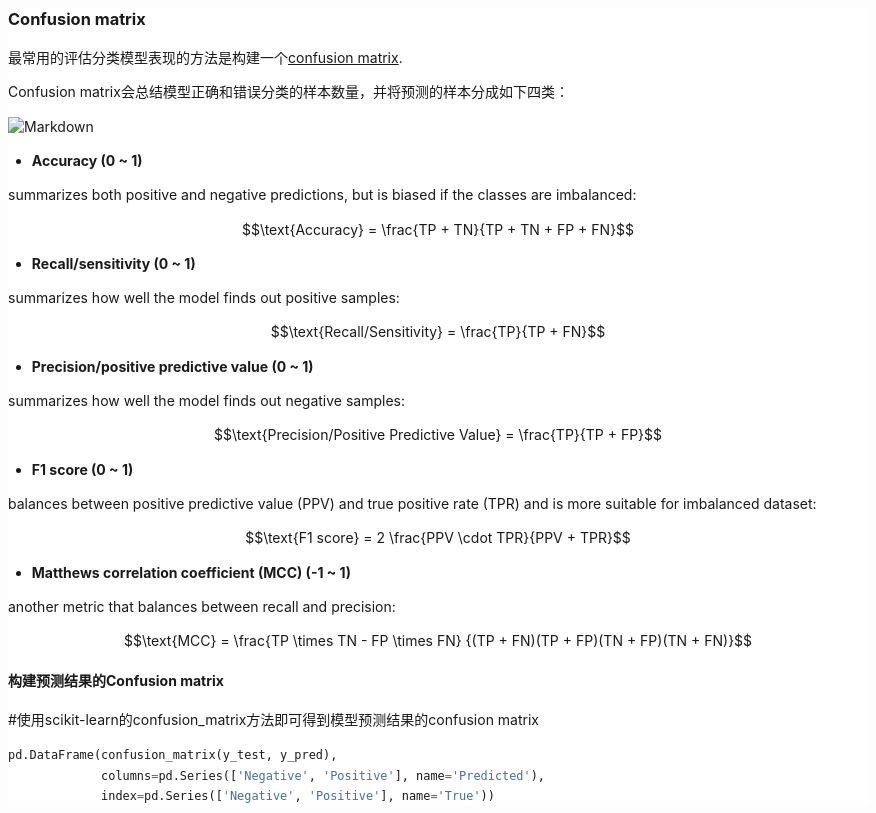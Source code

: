 ### Confusion matrix

最常用的评估分类模型表现的方法是构建一个[confusion matrix](https://en.wikipedia.org/wiki/Confusion_matrix).

Confusion matrix会总结模型正确和错误分类的样本数量，并将预测的样本分成如下四类： 

![Markdown](http://i1.fuimg.com/640680/fc92776744bf93b5.png)

* **Accuracy \(0 ~ 1\)** 

summarizes both positive and negative predictions, but is biased if the classes are imbalanced:

$$\text{Accuracy} = \frac{TP + TN}{TP + TN + FP + FN}$$

* **Recall/sensitivity \(0 ~ 1\)**

summarizes how well the model finds out positive samples:

$$\text{Recall/Sensitivity} = \frac{TP}{TP + FN}$$

* **Precision/positive predictive value \(0 ~ 1\)** 

summarizes how well the model finds out negative samples:

$$\text{Precision/Positive Predictive Value} = \frac{TP}{TP + FP}$$

* **F1 score \(0 ~ 1\)** 

balances between positive predictive value \(PPV\) and true positive rate \(TPR\) and is more suitable for imbalanced dataset:

$$\text{F1 score} = 2 \frac{PPV \cdot TPR}{PPV + TPR}$$

* **Matthews correlation coefficient \(MCC\) \(-1 ~ 1\)** 

another metric that balances between recall and precision:

$$\text{MCC} = \frac{TP \times TN - FP \times FN} {(TP + FN)(TP + FP)(TN + FP)(TN + FN)}$$

#### 构建预测结果的Confusion matrix
#使用scikit-learn的confusion_matrix方法即可得到模型预测结果的confusion matrix



```python
pd.DataFrame(confusion_matrix(y_test, y_pred), 
             columns=pd.Series(['Negative', 'Positive'], name='Predicted'),
             index=pd.Series(['Negative', 'Positive'], name='True'))
```




<div>
<style scoped>
    .dataframe tbody tr th:only-of-type {
        vertical-align: middle;
    }

    .dataframe tbody tr th {
        vertical-align: top;
    }
